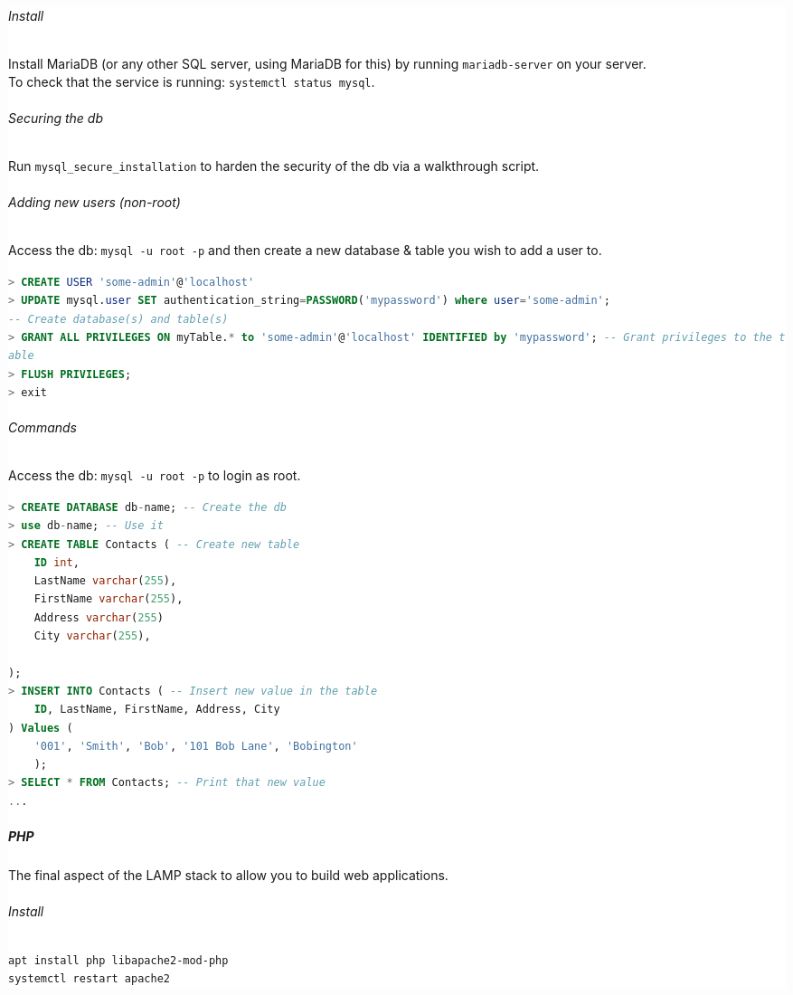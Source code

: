 ###### Install
Install MariaDB (or any other SQL server, using MariaDB for this) by running ```mariadb-server``` on your server.   
To check that the service is running: ```systemctl status mysql```.   

###### Securing the db
Run ```mysql_secure_installation``` to harden the security of the db via a walkthrough script.   

###### Adding new users (non-root)
Access the db: ```mysql -u root -p``` and then create a new database & table you wish to add a user to.   
```sql
> CREATE USER 'some-admin'@'localhost'
> UPDATE mysql.user SET authentication_string=PASSWORD('mypassword') where user='some-admin';
-- Create database(s) and table(s)
> GRANT ALL PRIVILEGES ON myTable.* to 'some-admin'@'localhost' IDENTIFIED by 'mypassword'; -- Grant privileges to the table
> FLUSH PRIVILEGES;
> exit
```


###### Commands
Access the db: ```mysql -u root -p``` to login as root.  
```sql
> CREATE DATABASE db-name; -- Create the db
> use db-name; -- Use it
> CREATE TABLE Contacts ( -- Create new table
    ID int, 
    LastName varchar(255),
    FirstName varchar(255),
    Address varchar(255)
    City varchar(255),
    
);
> INSERT INTO Contacts ( -- Insert new value in the table
    ID, LastName, FirstName, Address, City
) Values (
    '001', 'Smith', 'Bob', '101 Bob Lane', 'Bobington'
    );
> SELECT * FROM Contacts; -- Print that new value
...

```

##### PHP
The final aspect of the LAMP stack to allow you to build web applications.

###### Install
```bash
apt install php libapache2-mod-php
systemctl restart apache2
```

